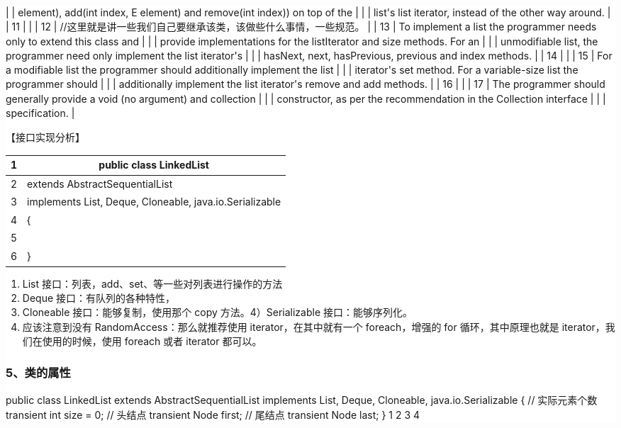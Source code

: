 |     | element), add(int index, E element) and remove(int index)) on top of the                 |
|     | list's list iterator, instead of the other way around.                                   |
| 11  |                                                                                          |
| 12  | //这里就是讲一些我们自己要继承该类，该做些什么事情，一些规范。                           |
| 13  | To implement a list the programmer needs only to extend this class and                   |
|     | provide implementations for the listIterator and size methods. For an                    |
|     | unmodifiable list, the programmer need only implement the list iterator's                |
|     | hasNext, next, hasPrevious, previous and index methods.                                  |
| 14  |                                                                                          |
| 15  | For a modifiable list the programmer should additionally implement the list              |
|     | iterator's set method. For a variable-size list the programmer should                    |
|     | additionally implement the list iterator's remove and add methods.                       |
| 16  |                                                                                          |
| 17  | The programmer should generally provide a void (no argument) and collection              |
|     | constructor, as per the recommendation in the Collection interface                       |
|     | specification.                                                                           |

【接口实现分析】

| 1   | public class LinkedList<E>                                    |
| --- | ------------------------------------------------------------- |
| 2   | extends AbstractSequentialList<E>                             |
| 3   | implements List<E>, Deque<E>, Cloneable, java.io.Serializable |
| 4   | {                                                             |
| 5   |                                                               |
| 6   | }                                                             |

1. List 接口：列表，add、set、等一些对列表进行操作的方法
1. Deque 接口：有队列的各种特性，
1. Cloneable 接口：能够复制，使用那个 copy 方法。4）Serializable 接口：能够序列化。
1. 应该注意到没有 RandomAccess：那么就推荐使用 iterator，在其中就有一个 foreach，增强的 for 循环，其中原理也就是 iterator，我们在使用的时候，使用 foreach 或者 iterator 都可以。

### 5、类的属性

public class LinkedList<E>
extends AbstractSequentialList<E>
implements List<E>, Deque<E>, Cloneable, java.io.Serializable
{
// 实际元素个数
transient int size = 0;
// 头结点
transient Node<E> first;
// 尾结点
transient Node<E> last;
}
1
2
3
4
